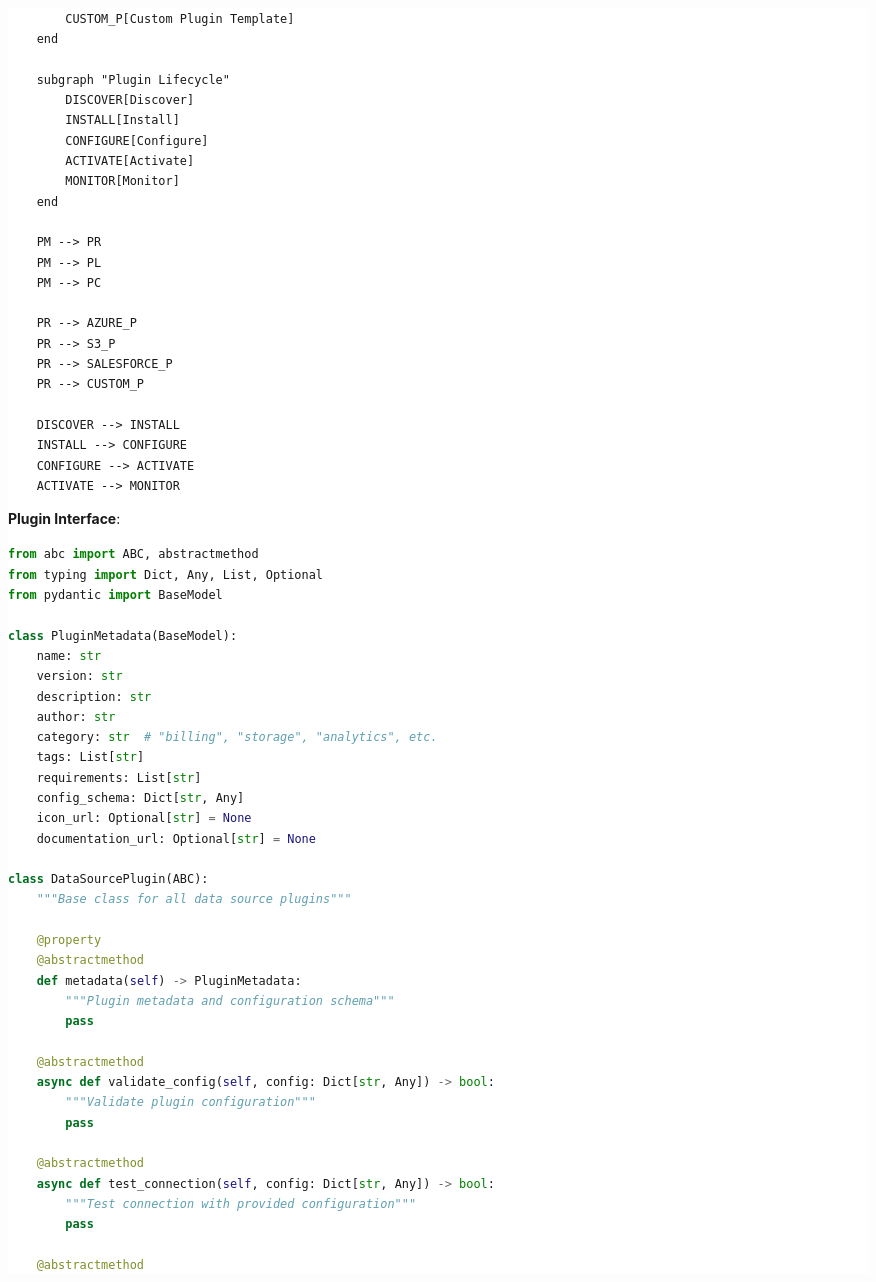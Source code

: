 ```mermaid
        CUSTOM_P[Custom Plugin Template]
    end
    
    subgraph "Plugin Lifecycle"
        DISCOVER[Discover]
        INSTALL[Install]
        CONFIGURE[Configure]
        ACTIVATE[Activate]
        MONITOR[Monitor]
    end
    
    PM --> PR
    PM --> PL
    PM --> PC
    
    PR --> AZURE_P
    PR --> S3_P
    PR --> SALESFORCE_P
    PR --> CUSTOM_P
    
    DISCOVER --> INSTALL
    INSTALL --> CONFIGURE
    CONFIGURE --> ACTIVATE
    ACTIVATE --> MONITOR
```

**Plugin Interface**:
```python
from abc import ABC, abstractmethod
from typing import Dict, Any, List, Optional
from pydantic import BaseModel

class PluginMetadata(BaseModel):
    name: str
    version: str
    description: str
    author: str
    category: str  # "billing", "storage", "analytics", etc.
    tags: List[str]
    requirements: List[str]
    config_schema: Dict[str, Any]
    icon_url: Optional[str] = None
    documentation_url: Optional[str] = None

class DataSourcePlugin(ABC):
    """Base class for all data source plugins"""
    
    @property
    @abstractmethod
    def metadata(self) -> PluginMetadata:
        """Plugin metadata and configuration schema"""
        pass
    
    @abstractmethod
    async def validate_config(self, config: Dict[str, Any]) -> bool:
        """Validate plugin configuration"""
        pass
    
    @abstractmethod
    async def test_connection(self, config: Dict[str, Any]) -> bool:
        """Test connection with provided configuration"""
        pass
    
    @abstractmethod
```